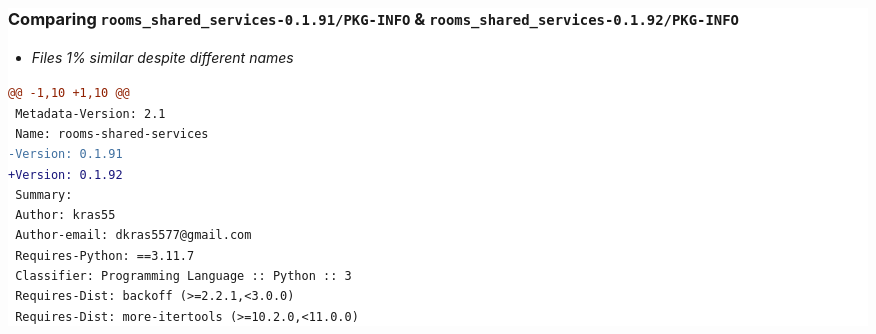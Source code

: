 ### Comparing `rooms_shared_services-0.1.91/PKG-INFO` & `rooms_shared_services-0.1.92/PKG-INFO`

 * *Files 1% similar despite different names*

```diff
@@ -1,10 +1,10 @@
 Metadata-Version: 2.1
 Name: rooms-shared-services
-Version: 0.1.91
+Version: 0.1.92
 Summary: 
 Author: kras55
 Author-email: dkras5577@gmail.com
 Requires-Python: ==3.11.7
 Classifier: Programming Language :: Python :: 3
 Requires-Dist: backoff (>=2.2.1,<3.0.0)
 Requires-Dist: more-itertools (>=10.2.0,<11.0.0)
```

